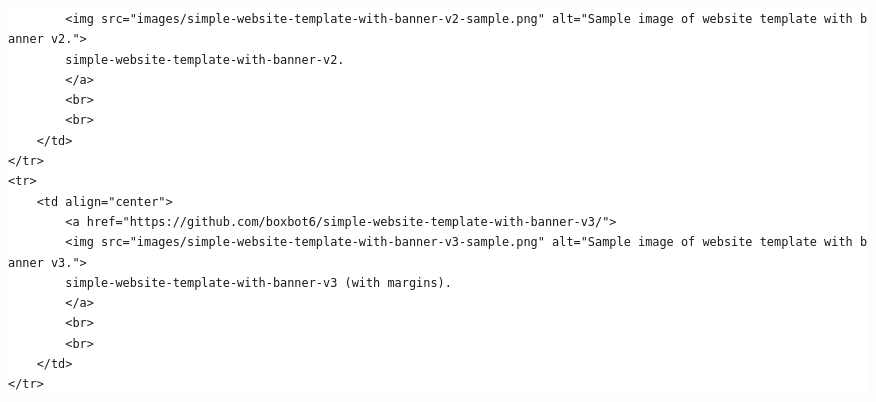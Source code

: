             <img src="images/simple-website-template-with-banner-v2-sample.png" alt="Sample image of website template with banner v2.">
            simple-website-template-with-banner-v2.
            </a>
            <br>
            <br>   
        </td>   
    </tr>
    <tr>
        <td align="center">
            <a href="https://github.com/boxbot6/simple-website-template-with-banner-v3/">
            <img src="images/simple-website-template-with-banner-v3-sample.png" alt="Sample image of website template with banner v3.">
            simple-website-template-with-banner-v3 (with margins).
            </a>
            <br>
            <br>           
        </td>   
    </tr>
</table>
